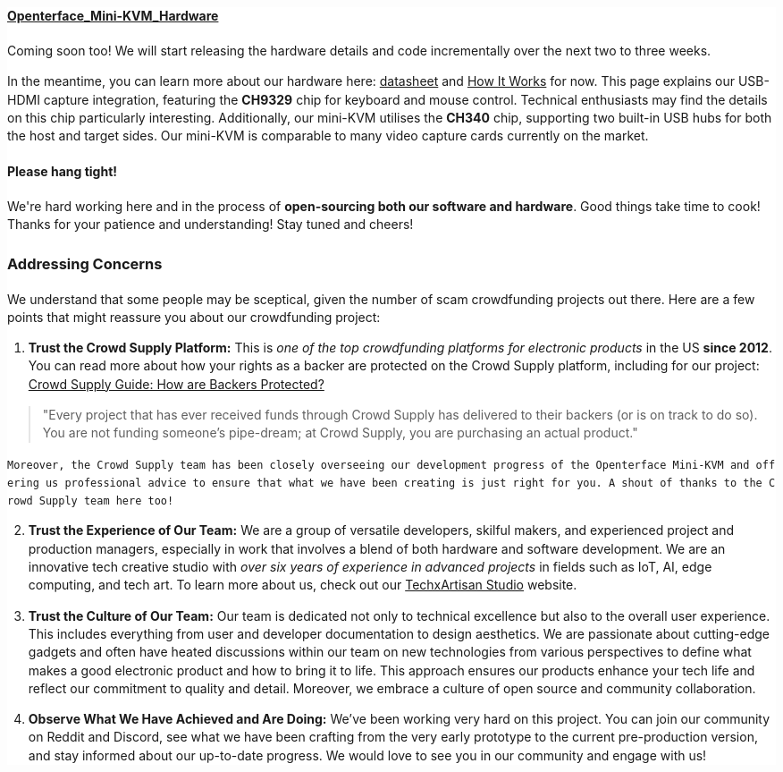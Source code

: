 #### [**Openterface_Mini-KVM_Hardware**](https://github.com/TechxArtisanStudio/Openterface_Mini-KVM_Hardware)

Coming soon too! We will start releasing the hardware details and code incrementally over the next two to three weeks. 

In the meantime, you can learn more about our hardware here: [datasheet](https://docs.google.com/document/d/1UPw5RwGTp0AjKL3wOvQZUS1hp3IPMxkCujtqy5haeP0/edit?usp=sharing) and [How It Works](https://openterface.com/how-it-works/) for now. This page explains our USB-HDMI capture integration, featuring the **CH9329** chip for keyboard and mouse control. Technical enthusiasts may find the details on this chip particularly interesting. Additionally, our mini-KVM utilises the **CH340** chip, supporting two built-in USB hubs for both the host and target sides. Our mini-KVM is comparable to many video capture cards currently on the market.

#### Please hang tight!

We're hard working here and in the process of **open-sourcing both our software and hardware**. Good things take time to cook! Thanks for your patience and understanding! Stay tuned and cheers!

### Addressing Concerns

We understand that some people may be sceptical, given the number of scam crowdfunding projects out there. Here are a few points that might reassure you about our crowdfunding project:

1. **Trust the Crowd Supply Platform:** This is *one of the top crowdfunding platforms for electronic products* in the US **since 2012**. You can read more about how your rights as a backer are protected on the Crowd Supply platform, including for our project: [Crowd Supply Guide: How are Backers Protected?](https://www.crowdsupply.com/guide/backer-protection)
> "Every project that has ever received funds through Crowd Supply has delivered to their backers (or is on track to do so). You are not funding someone’s pipe-dream; at Crowd Supply, you are purchasing an actual product."

    Moreover, the Crowd Supply team has been closely overseeing our development progress of the Openterface Mini-KVM and offering us professional advice to ensure that what we have been creating is just right for you. A shout of thanks to the Crowd Supply team here too!

2. **Trust the Experience of Our Team:** We are a group of versatile developers, skilful makers, and experienced project and production managers, especially in work that involves a blend of both hardware and software development. We are an innovative tech creative studio with *over six years of experience in advanced projects* in fields such as IoT, AI, edge computing, and tech art. To learn more about us, check out our [TechxArtisan Studio](https://techxartisan.com/en/) website.

3. **Trust the Culture of Our Team:** Our team is dedicated not only to technical excellence but also to the overall user experience. This includes everything from user and developer documentation to design aesthetics. We are passionate about cutting-edge gadgets and often have heated discussions within our team on new technologies from various perspectives to define what makes a good electronic product and how to bring it to life. This approach ensures our products enhance your tech life and reflect our commitment to quality and detail. Moreover, we embrace a culture of open source and community collaboration.

4. **Observe What We Have Achieved and Are Doing:** We’ve been working very hard on this project. You can join our community on Reddit and Discord, see what we have been crafting from the very early prototype to the current pre-production version, and stay informed about our up-to-date progress. We would love to see you in our community and engage with us!
